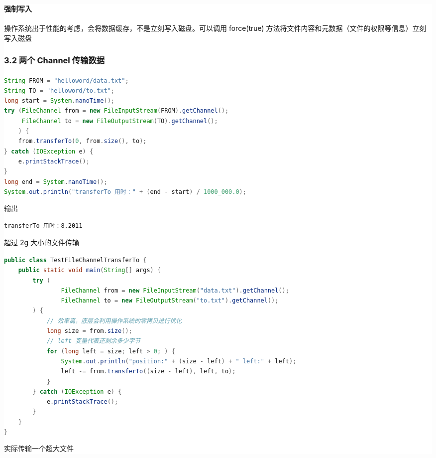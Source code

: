 

#### 强制写入

操作系统出于性能的考虑，会将数据缓存，不是立刻写入磁盘。可以调用 force(true)  方法将文件内容和元数据（文件的权限等信息）立刻写入磁盘



### 3.2 两个 Channel 传输数据

```java
String FROM = "helloword/data.txt";
String TO = "helloword/to.txt";
long start = System.nanoTime();
try (FileChannel from = new FileInputStream(FROM).getChannel();
     FileChannel to = new FileOutputStream(TO).getChannel();
    ) {
    from.transferTo(0, from.size(), to);
} catch (IOException e) {
    e.printStackTrace();
}
long end = System.nanoTime();
System.out.println("transferTo 用时：" + (end - start) / 1000_000.0);
```

输出

```
transferTo 用时：8.2011
```



超过 2g 大小的文件传输

```java
public class TestFileChannelTransferTo {
    public static void main(String[] args) {
        try (
                FileChannel from = new FileInputStream("data.txt").getChannel();
                FileChannel to = new FileOutputStream("to.txt").getChannel();
        ) {
            // 效率高，底层会利用操作系统的零拷贝进行优化
            long size = from.size();
            // left 变量代表还剩余多少字节
            for (long left = size; left > 0; ) {
                System.out.println("position:" + (size - left) + " left:" + left);
                left -= from.transferTo((size - left), left, to);
            }
        } catch (IOException e) {
            e.printStackTrace();
        }
    }
}
```

实际传输一个超大文件
